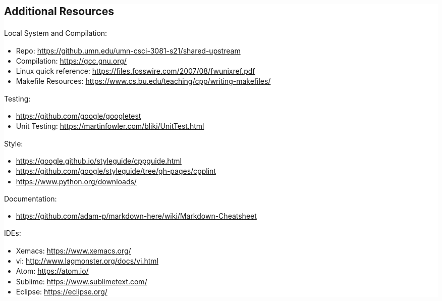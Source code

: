 ## Additional Resources

Local System and Compilation:
- Repo: https://github.umn.edu/umn-csci-3081-s21/shared-upstream
- Compilation: https://gcc.gnu.org/
- Linux quick reference: https://files.fosswire.com/2007/08/fwunixref.pdf
- Makefile Resources: https://www.cs.bu.edu/teaching/cpp/writing-makefiles/


Testing:
- https://github.com/google/googletest
- Unit Testing: https://martinfowler.com/bliki/UnitTest.html

Style:
- https://google.github.io/styleguide/cppguide.html
- https://github.com/google/styleguide/tree/gh-pages/cpplint
- https://www.python.org/downloads/

Documentation:
- https://github.com/adam-p/markdown-here/wiki/Markdown-Cheatsheet

IDEs:
- Xemacs: https://www.xemacs.org/
- vi: http://www.lagmonster.org/docs/vi.html
- Atom: https://atom.io/
- Sublime: https://www.sublimetext.com/
- Eclipse: https://eclipse.org/


